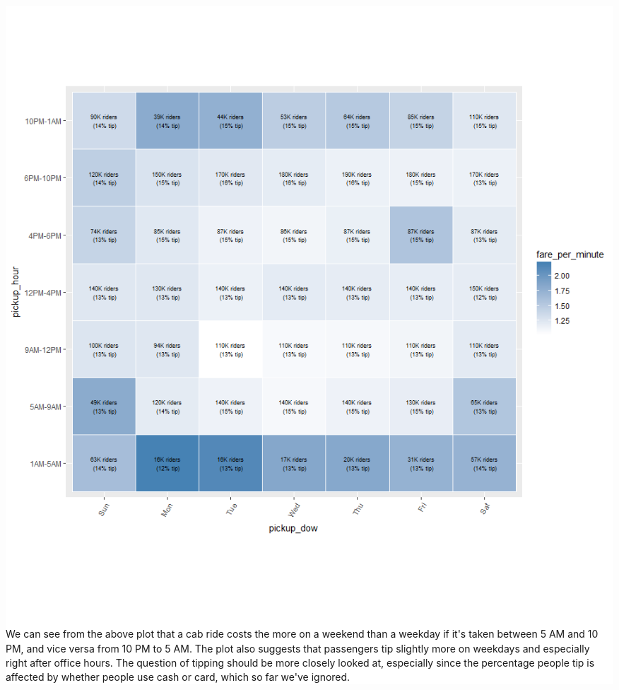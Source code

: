 ![](rendered/images/chap06chunk20-1.png)

We can see from the above plot that a cab ride costs the more on a weekend than a weekday if it's taken between 5 AM and 10 PM, and vice versa from 10 PM to 5 AM. The plot also suggests that passengers tip slightly more on weekdays and especially right after office hours. The question of tipping should be more closely looked at, especially since the percentage people tip is affected by whether people use cash or card, which so far we've ignored.
